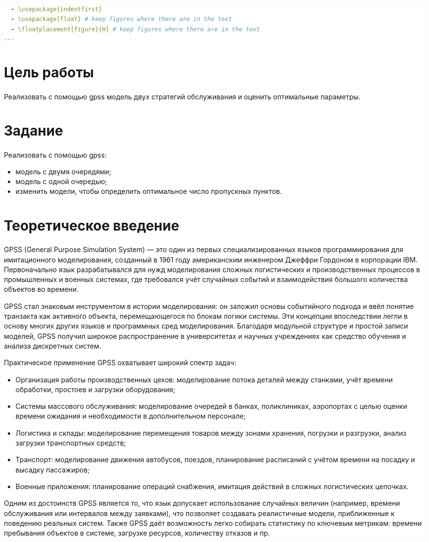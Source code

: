 ```yaml
  - \usepackage{indentfirst}
  - \usepackage{float} # keep figures where there are in the text
  - \floatplacement{figure}{H} # keep figures where there are in the text
---
```


# Цель работы

Реализовать с помощью gpss модель двух стратегий обслуживания и оценить оптимальные параметры.

# Задание

Реализовать с помощью gpss:

- модель с двумя очередями;
- модель с одной очередью;
- изменить модели, чтобы определить оптимальное число пропускных пунктов.


# Теоретическое введение

GPSS (General Purpose Simulation System) — это один из первых специализированных языков программирования для имитационного моделирования, созданный в 1961 году американским инженером Джеффри Гордоном в корпорации IBM. Первоначально язык разрабатывался для нужд моделирования сложных логистических и производственных процессов в промышленных и военных системах, где требовался учёт случайных событий и взаимодействия большого количества объектов во времени.

GPSS стал знаковым инструментом в истории моделирования: он заложил основы событийного подхода и ввёл понятие транзакта как активного объекта, перемещающегося по блокам логики системы. Эти концепции впоследствии легли в основу многих других языков и программных сред моделирования. Благодаря модульной структуре и простой записи моделей, GPSS получил широкое распространение в университетах и научных учреждениях как средство обучения и анализа дискретных систем.

Практическое применение GPSS охватывает широкий спектр задач:

- Организация работы производственных цехов: моделирование потока деталей между станками, учёт времени обработки, простоев и загрузки оборудования;

- Системы массового обслуживания: моделирование очередей в банках, поликлиниках, аэропортах с целью оценки времени ожидания и необходимости в дополнительном персонале;

- Логистика и склады: моделирование перемещения товаров между зонами хранения, погрузки и разгрузки, анализ загрузки транспортных средств;

- Транспорт: моделирование движения автобусов, поездов, планирование расписаний с учётом времени на посадку и высадку пассажиров;

- Военные приложения: планирование операций снабжения, имитация действий в сложных логистических цепочках.

Одним из достоинств GPSS является то, что язык допускает использование случайных величин (например, времени обслуживания или интервалов между заявками), что позволяет создавать реалистичные модели, приближенные к поведению реальных систем. Также GPSS даёт возможность легко собирать статистику по ключевым метрикам: времени пребывания объектов в системе, загрузке ресурсов, количеству отказов и пр.
